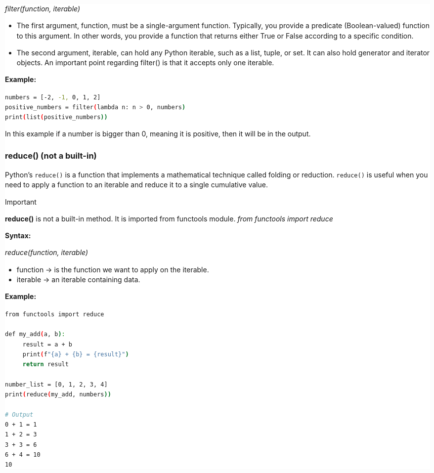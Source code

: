 _filter(function, iterable)_

- The first argument, function, must be a single-argument function. Typically, you provide a predicate (Boolean-valued) function to this argument. In other words, you provide a function that returns either True or False according to a specific condition.

- The second argument, iterable, can hold any Python iterable, such as a list, tuple, or set. It can also hold generator and iterator objects. An important point regarding filter() is that it accepts only one iterable.

**Example:**

```bash
numbers = [-2, -1, 0, 1, 2]
positive_numbers = filter(lambda n: n > 0, numbers)
print(list(positive_numbers))
```
In this example if a number is bigger than 0, meaning it is positive, then it will be in the output.


### reduce() (not a built-in)

Python’s `reduce()` is a function that implements a mathematical technique called folding or reduction. `reduce()` is useful when you need to apply a function to an iterable and reduce it to a single cumulative value.

> [!IMPORTANT]
> **reduce()** is not a built-in method. It is imported from functools module. *from functools import reduce*

**Syntax:**

_reduce(function, iterable)_

- function -> is the function we want to apply on the iterable.
- iterable -> an iterable containing data.

**Example:**

```bash
from functools import reduce

def my_add(a, b):
     result = a + b
     print(f"{a} + {b} = {result}")
     return result

number_list = [0, 1, 2, 3, 4]
print(reduce(my_add, numbers))

# Output
0 + 1 = 1
1 + 2 = 3
3 + 3 = 6
6 + 4 = 10
10
```
